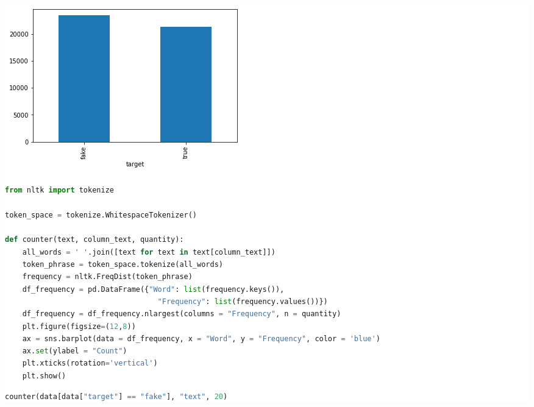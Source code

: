 

    
![png](output_16_1.png)
    



```python
from nltk import tokenize

token_space = tokenize.WhitespaceTokenizer()

def counter(text, column_text, quantity):
    all_words = ' '.join([text for text in text[column_text]])
    token_phrase = token_space.tokenize(all_words)
    frequency = nltk.FreqDist(token_phrase)
    df_frequency = pd.DataFrame({"Word": list(frequency.keys()),
                                   "Frequency": list(frequency.values())})
    df_frequency = df_frequency.nlargest(columns = "Frequency", n = quantity)
    plt.figure(figsize=(12,8))
    ax = sns.barplot(data = df_frequency, x = "Word", y = "Frequency", color = 'blue')
    ax.set(ylabel = "Count")
    plt.xticks(rotation='vertical')
    plt.show()
```


```python
counter(data[data["target"] == "fake"], "text", 20)
```


    